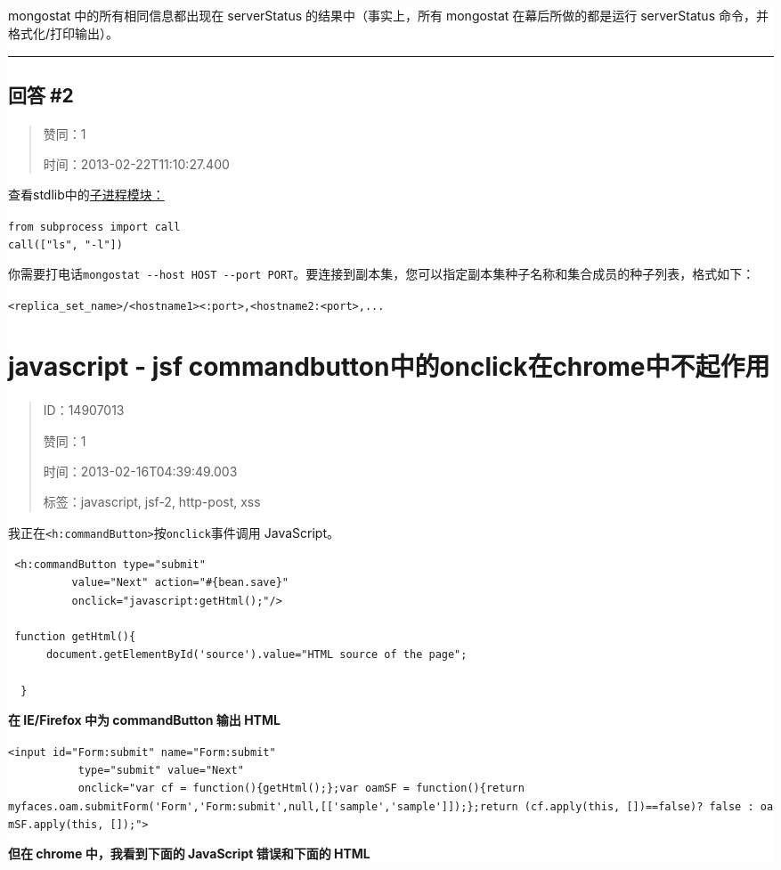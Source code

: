 mongostat 中的所有相同信息都出现在 serverStatus 的结果中（事实上，所有 mongostat 在幕后所做的都是运行 serverStatus 命令，并格式化/打印输出）。

* * *

## 回答 #2

> 赞同：1
> 
> 时间：2013-02-22T11:10:27.400

查看stdlib中的[子进程模块：](http://docs.python.org/2/library/subprocess.html)

```
from subprocess import call
call(["ls", "-l"]) 
```

你需要打电话`mongostat --host HOST --port PORT`。要连接到副本集，您可以指定副本集种子名称和集合成员的种子列表，格式如下：

`<replica_set_name>/<hostname1><:port>,<hostname2:<port>,...`

# javascript - jsf commandbutton中的onclick在chrome中不起作用

> ID：14907013
> 
> 赞同：1
> 
> 时间：2013-02-16T04:39:49.003
> 
> 标签：javascript, jsf-2, http-post, xss

我正在`<h:commandButton>`按`onclick`事件调用 JavaScript。

```
 <h:commandButton type="submit" 
          value="Next" action="#{bean.save}"    
          onclick="javascript:getHtml();"/>

 function getHtml(){
      document.getElementById('source').value="HTML source of the page";

  } 
```

**在 IE/Firefox 中为 commandButton 输出 HTML**

```
<input id="Form:submit" name="Form:submit" 
           type="submit" value="Next"
           onclick="var cf = function(){getHtml();};var oamSF = function(){return 
myfaces.oam.submitForm('Form','Form:submit',null,[['sample','sample']]);};return (cf.apply(this, [])==false)? false : oamSF.apply(this, []);"> 
```

**但在 chrome 中，我看到下面的 JavaScript 错误和下面的 HTML**
